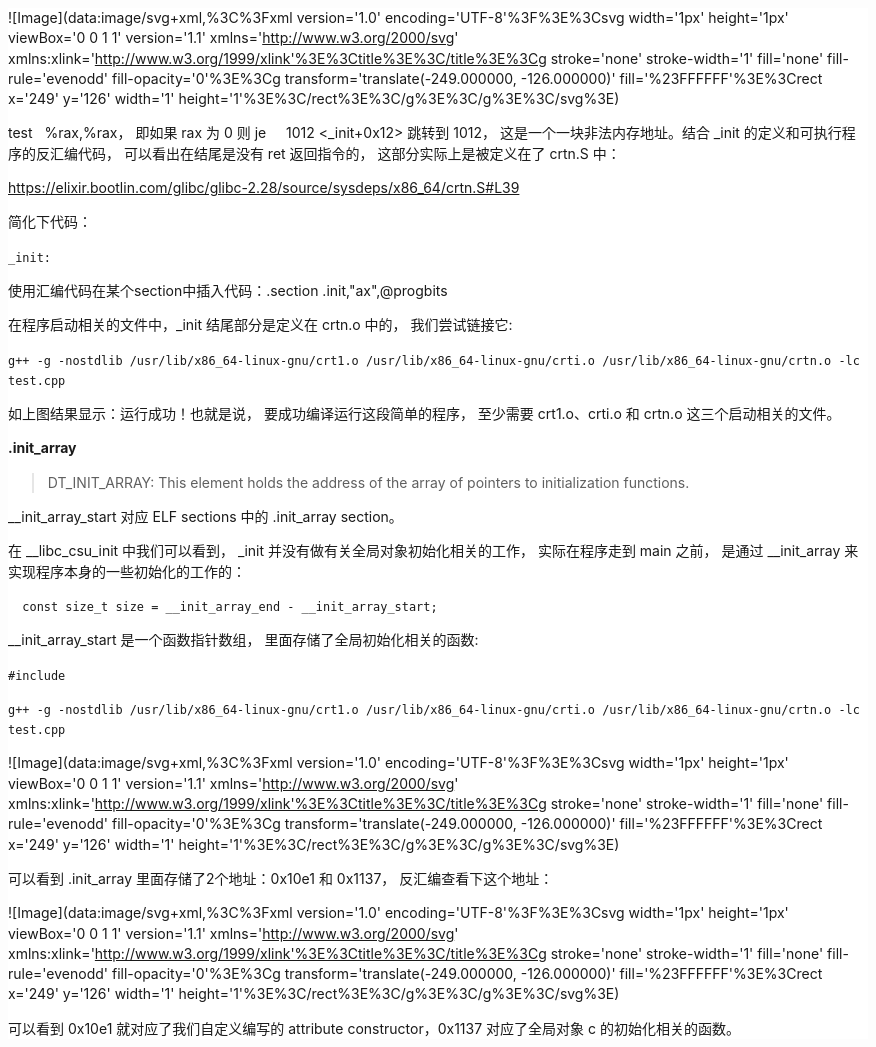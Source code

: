 ![Image](data:image/svg+xml,%3C%3Fxml version='1.0' encoding='UTF-8'%3F%3E%3Csvg width='1px' height='1px' viewBox='0 0 1 1' version='1.1' xmlns='http://www.w3.org/2000/svg' xmlns:xlink='http://www.w3.org/1999/xlink'%3E%3Ctitle%3E%3C/title%3E%3Cg stroke='none' stroke-width='1' fill='none' fill-rule='evenodd' fill-opacity='0'%3E%3Cg transform='translate(-249.000000, -126.000000)' fill='%23FFFFFF'%3E%3Crect x='249' y='126' width='1' height='1'%3E%3C/rect%3E%3C/g%3E%3C/g%3E%3C/svg%3E)

test   %rax,%rax， 即如果 rax 为 0 则 je     1012 <_init+0x12> 跳转到 1012， 这是一个一块非法内存地址。结合 _init 的定义和可执行程序的反汇编代码， 可以看出在结尾是没有 ret 返回指令的， 这部分实际上是被定义在了 crtn.S 中：

https://elixir.bootlin.com/glibc/glibc-2.28/source/sysdeps/x86_64/crtn.S#L39

  

简化下代码：

```
_init:
```

使用汇编代码在某个section中插入代码：.section .init,"ax",@progbits  

  

在程序启动相关的文件中，_init 结尾部分是定义在 crtn.o 中的， 我们尝试链接它:

```
g++ -g -nostdlib /usr/lib/x86_64-linux-gnu/crt1.o /usr/lib/x86_64-linux-gnu/crti.o /usr/lib/x86_64-linux-gnu/crtn.o -lc test.cpp
```

如上图结果显示：运行成功！也就是说， 要成功编译运行这段简单的程序， 至少需要 crt1.o、crti.o 和 crtn.o 这三个启动相关的文件。  

  

**.init_array**

> DT_INIT_ARRAY: This element holds the address of the array of pointers to initialization functions.

__init_array_start 对应 ELF sections 中的 .init_array section。  

  

在 __libc_csu_init 中我们可以看到， _init 并没有做有关全局对象初始化相关的工作， 实际在程序走到 main 之前， 是通过 __init_array 来实现程序本身的一些初始化的工作的：

```
  const size_t size = __init_array_end - __init_array_start;
```

__init_array_start 是一个函数指针数组， 里面存储了全局初始化相关的函数:

```
#include
```

```
g++ -g -nostdlib /usr/lib/x86_64-linux-gnu/crt1.o /usr/lib/x86_64-linux-gnu/crti.o /usr/lib/x86_64-linux-gnu/crtn.o -lc test.cpp
```

![Image](data:image/svg+xml,%3C%3Fxml version='1.0' encoding='UTF-8'%3F%3E%3Csvg width='1px' height='1px' viewBox='0 0 1 1' version='1.1' xmlns='http://www.w3.org/2000/svg' xmlns:xlink='http://www.w3.org/1999/xlink'%3E%3Ctitle%3E%3C/title%3E%3Cg stroke='none' stroke-width='1' fill='none' fill-rule='evenodd' fill-opacity='0'%3E%3Cg transform='translate(-249.000000, -126.000000)' fill='%23FFFFFF'%3E%3Crect x='249' y='126' width='1' height='1'%3E%3C/rect%3E%3C/g%3E%3C/g%3E%3C/svg%3E)

可以看到 .init_array 里面存储了2个地址：0x10e1 和 0x1137， 反汇编查看下这个地址：  

![Image](data:image/svg+xml,%3C%3Fxml version='1.0' encoding='UTF-8'%3F%3E%3Csvg width='1px' height='1px' viewBox='0 0 1 1' version='1.1' xmlns='http://www.w3.org/2000/svg' xmlns:xlink='http://www.w3.org/1999/xlink'%3E%3Ctitle%3E%3C/title%3E%3Cg stroke='none' stroke-width='1' fill='none' fill-rule='evenodd' fill-opacity='0'%3E%3Cg transform='translate(-249.000000, -126.000000)' fill='%23FFFFFF'%3E%3Crect x='249' y='126' width='1' height='1'%3E%3C/rect%3E%3C/g%3E%3C/g%3E%3C/svg%3E)

可以看到 0x10e1 就对应了我们自定义编写的 attribute constructor，0x1137 对应了全局对象 c 的初始化相关的函数。
